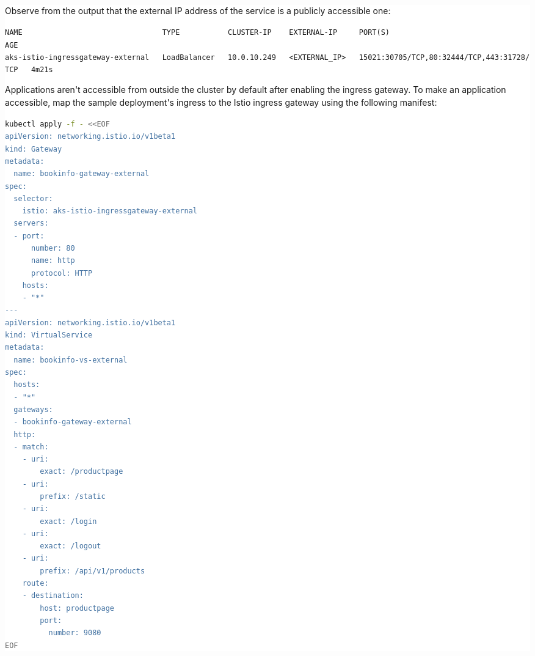 Observe from the output that the external IP address of the service is a publicly accessible one:

```
NAME                                TYPE           CLUSTER-IP    EXTERNAL-IP     PORT(S)                                      AGE
aks-istio-ingressgateway-external   LoadBalancer   10.0.10.249   <EXTERNAL_IP>   15021:30705/TCP,80:32444/TCP,443:31728/TCP   4m21s
```

Applications aren't accessible from outside the cluster by default after enabling the ingress gateway. To make an application accessible, map the sample deployment's ingress to the Istio ingress gateway using the following manifest:

```bash
kubectl apply -f - <<EOF
apiVersion: networking.istio.io/v1beta1
kind: Gateway
metadata:
  name: bookinfo-gateway-external
spec:
  selector:
    istio: aks-istio-ingressgateway-external
  servers:
  - port:
      number: 80
      name: http
      protocol: HTTP
    hosts:
    - "*"
---
apiVersion: networking.istio.io/v1beta1
kind: VirtualService
metadata:
  name: bookinfo-vs-external
spec:
  hosts:
  - "*"
  gateways:
  - bookinfo-gateway-external
  http:
  - match:
    - uri:
        exact: /productpage
    - uri:
        prefix: /static
    - uri:
        exact: /login
    - uri:
        exact: /logout
    - uri:
        prefix: /api/v1/products
    route:
    - destination:
        host: productpage
        port:
          number: 9080
EOF
```
